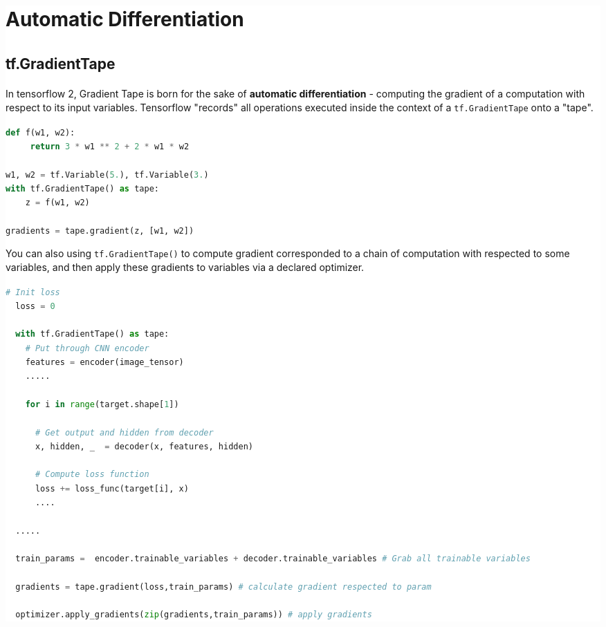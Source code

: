 

# Automatic Differentiation

## tf.GradientTape

In tensorflow 2, Gradient Tape is born for the sake of **automatic differentiation** - computing the gradient of a computation with respect to its input variables. Tensorflow "records" all operations executed inside the context of a `tf.GradientTape` onto a "tape". 

```python
def f(w1, w2):
     return 3 * w1 ** 2 + 2 * w1 * w2

w1, w2 = tf.Variable(5.), tf.Variable(3.)
with tf.GradientTape() as tape:
    z = f(w1, w2)
 
gradients = tape.gradient(z, [w1, w2])
```

You can also using `tf.GradientTape()` to compute gradient corresponded to a chain of computation with respected to some variables, and then apply these gradients to variables via a declared optimizer.

```python
# Init loss
  loss = 0
  
  with tf.GradientTape() as tape:
    # Put through CNN encoder
    features = encoder(image_tensor) 
    ..... 

    for i in range(target.shape[1])
      
      # Get output and hidden from decoder
      x, hidden, _  = decoder(x, features, hidden)
      
      # Compute loss function
      loss += loss_func(target[i], x)
      ....
    
  .....
  
  train_params =  encoder.trainable_variables + decoder.trainable_variables # Grab all trainable variables
  
  gradients = tape.gradient(loss,train_params) # calculate gradient respected to param
  
  optimizer.apply_gradients(zip(gradients,train_params)) # apply gradients
```
